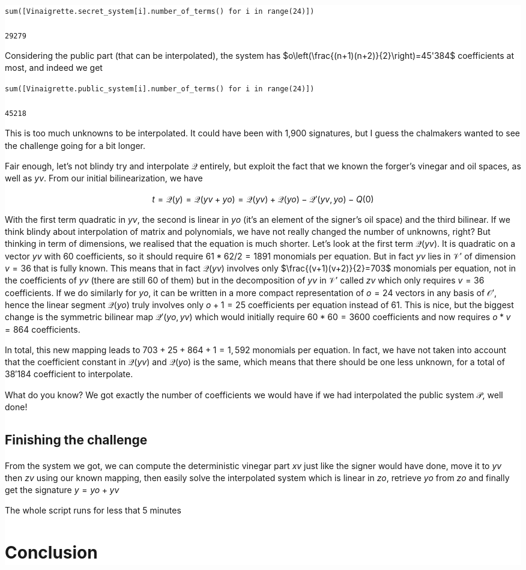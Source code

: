     sum([Vinaigrette.secret_system[i].number_of_terms() for i in range(24)])

    29279

Considering the public part (that can be interpolated), the system has $o\left(\frac{(n+1)(n+2)}{2}\right)=45'384$ coefficients at most, and indeed we get

    sum([Vinaigrette.public_system[i].number_of_terms() for i in range(24)])

    45218

This is too much unknowns to be interpolated. It could have been with 1,900 signatures, but I guess the chalmakers wanted to see the challenge going for a bit longer.

Fair enough, let&rsquo;s not blindy try and interpolate $\mathcal{Q}$ entirely, but exploit the fact that we known the forger&rsquo;s vinegar and oil spaces, as well as $yv$.
From our initial bilinearization, we have

$$t=\mathcal{Q}(y)=\mathcal{Q}(yv+yo)=\mathcal{Q}(yv)+\mathcal{Q}(yo)-\mathcal{Q'}(yv,yo)-Q(0)$$

With the first term quadratic in $yv$, the second is linear in $yo$ (it&rsquo;s an element of the signer&rsquo;s oil space) and the third bilinear. If we think blindy about interpolation of matrix and polynomials, we have not really changed the number of unknowns, right? But thinking in term of dimensions, we realised that the equation is much shorter.
Let&rsquo;s look at the first term $\mathcal{Q}(yv)$. It is quadratic on a vector $yv$ with $60$ coefficients, so it should require $61*62/2=1891$ monomials per equation. But in fact $yv$ lies in $\mathcal{V'}$ of dimension $v=36$ that is <span class="underline">fully known</span>. This means that in fact $\mathcal{Q}(yv)$ involves only $\frac{(v+1)(v+2)}{2}=703$ monomials per equation, not in the coefficients of $yv$ (there are still 60 of them) but in the decomposition of $yv$ in $\mathcal{V'}$ called $zv$ which only requires $v=36$ coefficients. If we do similarly for $yo$, it can be written in a more compact representation of $o=24$ vectors in any basis of $\mathcal{O'}$, hence the linear segment $\mathcal{Q}(yo)$ truly involves only $o+1=25$ coefficients per equation instead of $61$. This is nice, but the biggest change is the symmetric bilinear map $\mathcal{Q'}(yo,yv)$ which would initially require $60*60=3600$ coefficients and now requires $o*v =864$ coefficients.

In total, this new mapping leads to $703+25+864+1=1,592$ monomials per equation. In fact, we have not taken into account that the coefficient constant in $\mathcal{Q}(yv)$ and $\mathcal{Q}(yo)$ is the same, which means that there should be one less unknown, for a total of $38'184$ coefficient to interpolate.

What do you know? We got exactly the number of coefficients we would have if we had interpolated the public system $\mathcal{P}$, well done!


## Finishing the challenge

From the system we got, we can compute the deterministic vinegar part $xv$ just like the signer would have done, move it to $yv$ then $zv$ using our known mapping, then easily solve the interpolated system which is linear in $zo$, retrieve $yo$ from $zo$ and finally get the signature  $y=yo+yv$

The whole script runs for less that 5 minutes


<a id="orga60a890"></a>

# Conclusion
